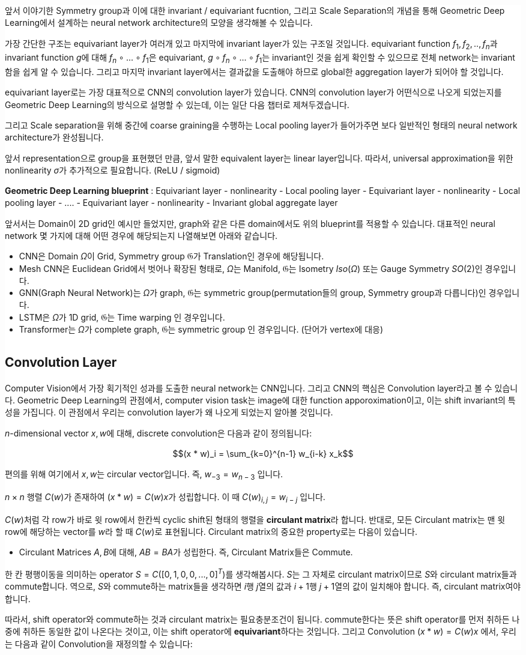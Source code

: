 앞서 이야기한 Symmetry group과 이에 대한 invariant / equivariant fucntion, 그리고 Scale Separation의 개념을 통해 Geometric Deep Learning에서 설계하는 neural network architecture의 모양을 생각해볼 수 있습니다.

가장 간단한 구조는 equivariant layer가 여러개 있고 마지막에 invariant layer가 있는 구조일 것입니다. equivariant function $f_1, f_2, .., f_n$과 invariant function $g$에 대해 $f_n \circ ... \circ f_1$은 equivariant, $g \circ f_n \circ ... \circ f_1$는 invariant인 것을 쉽게 확인할 수 있으므로 전체 network는 invariant함을 쉽게 알 수 있습니다. 그리고 마지막 invariant layer에서는 결과값을 도출해야 하므로 global한 aggregation layer가 되어야 할 것입니다.

equivariant layer로는 가장 대표적으로 CNN의 convolution layer가 있습니다. CNN의 convolution layer가 어떤식으로 나오게 되었는지를 Geometric Deep Learning의 방식으로 설명할 수 있는데, 이는 일단 다음 챕터로 제쳐두겠습니다.

그리고 Scale separation을 위해 중간에 coarse graining을 수행하는 Local pooling layer가 들어가주면 보다 일반적인 형태의 neural network architecture가 완성됩니다.

앞서 representation으로 group을 표현했던 만큼, 앞서 말한 equivalent layer는 linear layer입니다. 따라서, universal approximation을 위한 nonlinearity $\sigma$가 추가적으로 필요합니다. (ReLU / sigmoid)

**Geometric Deep Learning blueprint** : Equivariant layer - nonlinearity - Local pooling layer - Equivariant layer - nonlinearity - Local pooling layer - .... - Equivariant layer - nonlinearity - Invariant global aggregate layer

앞서서는 Domain이 2D grid인 예시만 들었지만, graph와 같은 다른 domain에서도 위의 blueprint를 적용할 수 있습니다. 대표적인 neural network 몇 가지에 대해 어떤 경우에 해당되는지 나열해보면 아래와 같습니다.
- CNN은 Domain $\Omega$이 Grid, Symmetry group $\mathfrak{G}$가 Translation인 경우에 해당됩니다.
- Mesh CNN은 Euclidean Grid에서 벗어나 확장된 형태로, $\Omega$는 Manifold, $\mathfrak{G}$는 Isometry $Iso(\Omega)$ 또는 Gauge Symmetry $SO(2)$인 경우입니다. 
- GNN(Graph Neural Network)는 $\Omega$가 graph, $\mathfrak{G}$는 symmetric group(permutation들의 group, Symmetry group과 다릅니다)인 경우입니다.
- LSTM은 $\Omega$가 1D grid, $\mathfrak{G}$는 Time warping 인 경우입니다.
- Transformer는 $\Omega$가 complete graph, $\mathfrak{G}$는 symmetric group 인 경우입니다. (단어가 vertex에 대응)

## Convolution Layer

Computer Vision에서 가장 획기적인 성과를 도출한 neural network는 CNN입니다. 그리고 CNN의 핵심은 Convolution layer라고 볼 수 있습니다. Geometric Deep Learning의 관점에서, computer vision task는 image에 대한 function apporoximation이고, 이는 shift invariant의 특성을 가집니다. 이 관점에서 우리는 convolution layer가 왜 나오게 되었는지 알아볼 것입니다.

$n$-dimensional vector $x, w$에 대해, discrete convolution은 다음과 같이 정의됩니다:

$$(x * w)_i = \sum_{k=0}^{n-1} w_{i-k} x_k$$

편의를 위해 여기에서 $x, w$는 circular vector입니다. 즉, $w_{-3} = w_{n-3}$ 입니다. 

$n \times n$ 행렬 $C(w)$가 존재하여 $(x*w) = C(w)x$가 성립합니다. 이 때 $C(w)_{i,j} = w_{i-j}$ 입니다.

$C(w)$처럼 각 row가 바로 윗 row에서 한칸씩 cyclic shift된 형태의 행렬을 **circulant matrix**라 합니다. 반대로, 모든 Circulant matrix는 맨 윗 row에 해당하는 vector를 $w$라 할 때 $C(w)$로 표현됩니다. Circulant matrix의 중요한 property로는 다음이 있습니다.

- Circulant Matrices $A, B$에 대해, $AB=BA$가 성립한다. 즉, Circulant Matrix들은 Commute.

한 칸 평행이동을 의미하는 operator $S = C([0,1,0,0,...,0]^T)$를 생각해봅시다. $S$는 그 자체로 circulant matrix이므로 $S$와 circulant matrix들과 commute합니다. 역으로, $S$와 commute하는 matrix들을 생각하면 $i$행 $j$열의 값과 $i+1$행 $j+1$열의 값이 일치해야 합니다. 즉, circulant matrix여야 합니다.

따라서, shift operator와 commute하는 것과 circulant matrix는 필요충분조건이 됩니다. commute한다는 뜻은 shift operator를 먼저 취하든 나중에 취하든 동일한 값이 나온다는 것이고, 이는 shift operator에 **equivariant**하다는 것입니다. 그리고 Convolution $(x*w) = C(w)x$ 에서, 우리는 다음과 같이 Convolution을 재정의할 수 있습니다:
